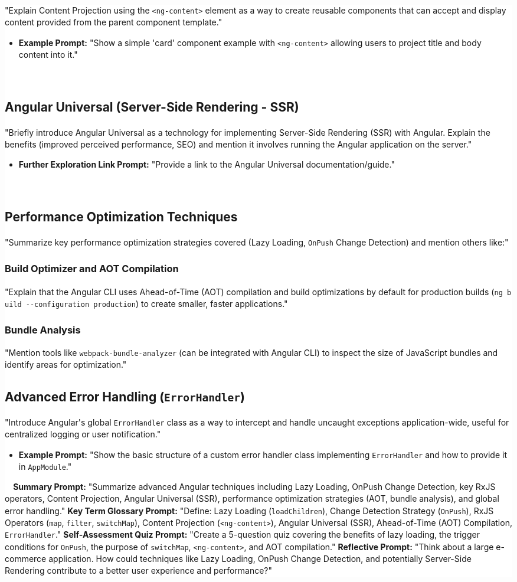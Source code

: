"Explain Content Projection using the `<ng-content>` element as a way to create reusable components that can accept and display content provided from the parent component template."

* **Example Prompt:** "Show a simple 'card' component example with `<ng-content>` allowing users to project title and body content into it."

⠀
## Angular Universal (Server-Side Rendering - SSR)

"Briefly introduce Angular Universal as a technology for implementing Server-Side Rendering (SSR) with Angular. Explain the benefits (improved perceived performance, SEO) and mention it involves running the Angular application on the server."

* **Further Exploration Link Prompt:** "Provide a link to the Angular Universal documentation/guide."

⠀
## Performance Optimization Techniques

"Summarize key performance optimization strategies covered (Lazy Loading, `OnPush` Change Detection) and mention others like:"

### Build Optimizer and AOT Compilation

"Explain that the Angular CLI uses Ahead-of-Time (AOT) compilation and build optimizations by default for production builds (`ng build --configuration production`) to create smaller, faster applications."

### Bundle Analysis

"Mention tools like `webpack-bundle-analyzer` (can be integrated with Angular CLI) to inspect the size of JavaScript bundles and identify areas for optimization."

## Advanced Error Handling (`ErrorHandler`)

"Introduce Angular's global `ErrorHandler` class as a way to intercept and handle uncaught exceptions application-wide, useful for centralized logging or user notification."

* **Example Prompt:** "Show the basic structure of a custom error handler class implementing `ErrorHandler` and how to provide it in `AppModule`."

⠀
**Summary Prompt:** "Summarize advanced Angular techniques including Lazy Loading, OnPush Change Detection, key RxJS operators, Content Projection, Angular Universal (SSR), performance optimization strategies (AOT, bundle analysis), and global error handling." **Key Term Glossary Prompt:** "Define: Lazy Loading (`loadChildren`), Change Detection Strategy (`OnPush`), RxJS Operators (`map`, `filter`, `switchMap`), Content Projection (`<ng-content>`), Angular Universal (SSR), Ahead-of-Time (AOT) Compilation, `ErrorHandler`." **Self-Assessment Quiz Prompt:** "Create a 5-question quiz covering the benefits of lazy loading, the trigger conditions for `OnPush`, the purpose of `switchMap`, `<ng-content>`, and AOT compilation." **Reflective Prompt:** "Think about a large e-commerce application. How could techniques like Lazy Loading, OnPush Change Detection, and potentially Server-Side Rendering contribute to a better user experience and performance?"

